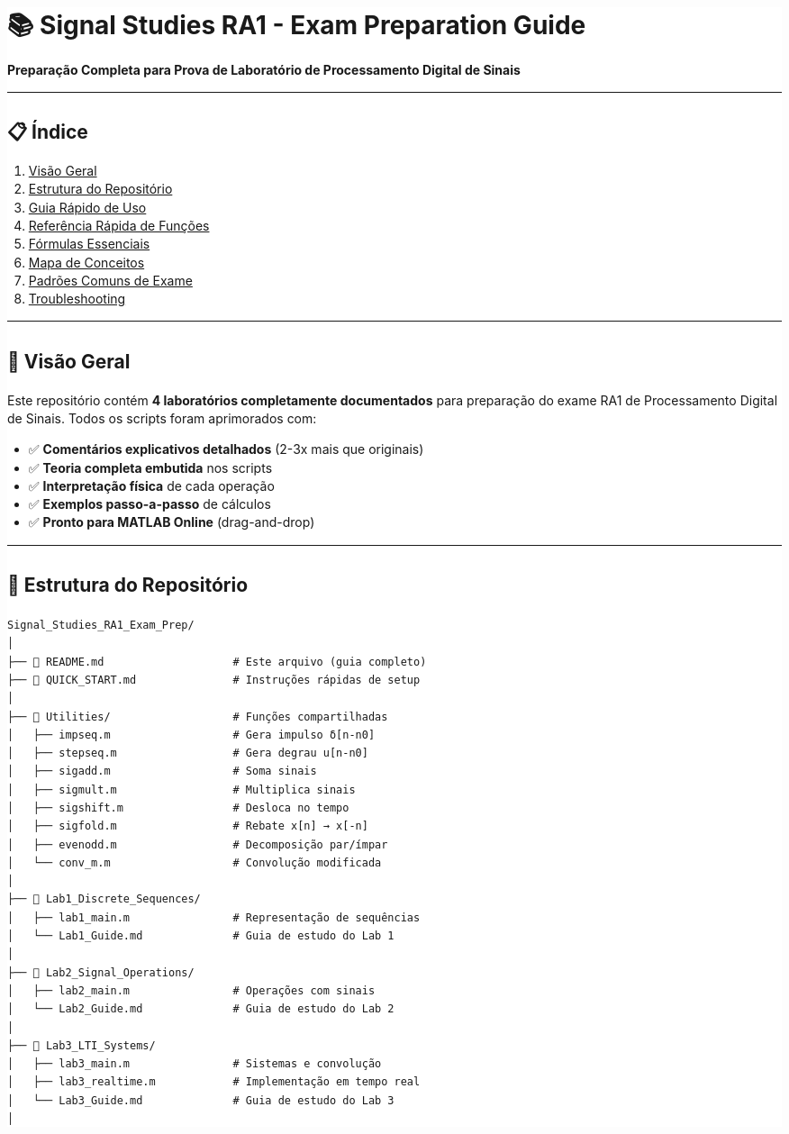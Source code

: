 # 📚 Signal Studies RA1 - Exam Preparation Guide

**Preparação Completa para Prova de Laboratório de Processamento Digital de Sinais**

---

## 📋 Índice

1. [Visão Geral](#visão-geral)
2. [Estrutura do Repositório](#estrutura-do-repositório)
3. [Guia Rápido de Uso](#guia-rápido-de-uso)
4. [Referência Rápida de Funções](#referência-rápida-de-funções)
5. [Fórmulas Essenciais](#fórmulas-essenciais)
6. [Mapa de Conceitos](#mapa-de-conceitos)
7. [Padrões Comuns de Exame](#padrões-comuns-de-exame)
8. [Troubleshooting](#troubleshooting)

---

## 🎯 Visão Geral

Este repositório contém **4 laboratórios completamente documentados** para preparação do exame RA1 de Processamento Digital de Sinais. Todos os scripts foram aprimorados com:

- ✅ **Comentários explicativos detalhados** (2-3x mais que originais)
- ✅ **Teoria completa embutida** nos scripts
- ✅ **Interpretação física** de cada operação
- ✅ **Exemplos passo-a-passo** de cálculos
- ✅ **Pronto para MATLAB Online** (drag-and-drop)

---

## 📂 Estrutura do Repositório

```
Signal_Studies_RA1_Exam_Prep/
│
├── 📄 README.md                    # Este arquivo (guia completo)
├── 📄 QUICK_START.md               # Instruções rápidas de setup
│
├── 📂 Utilities/                   # Funções compartilhadas
│   ├── impseq.m                   # Gera impulso δ[n-n0]
│   ├── stepseq.m                  # Gera degrau u[n-n0]
│   ├── sigadd.m                   # Soma sinais
│   ├── sigmult.m                  # Multiplica sinais
│   ├── sigshift.m                 # Desloca no tempo
│   ├── sigfold.m                  # Rebate x[n] → x[-n]
│   ├── evenodd.m                  # Decomposição par/ímpar
│   └── conv_m.m                   # Convolução modificada
│
├── 📂 Lab1_Discrete_Sequences/
│   ├── lab1_main.m                # Representação de sequências
│   └── Lab1_Guide.md              # Guia de estudo do Lab 1
│
├── 📂 Lab2_Signal_Operations/
│   ├── lab2_main.m                # Operações com sinais
│   └── Lab2_Guide.md              # Guia de estudo do Lab 2
│
├── 📂 Lab3_LTI_Systems/
│   ├── lab3_main.m                # Sistemas e convolução
│   ├── lab3_realtime.m            # Implementação em tempo real
│   └── Lab3_Guide.md              # Guia de estudo do Lab 3
│
```